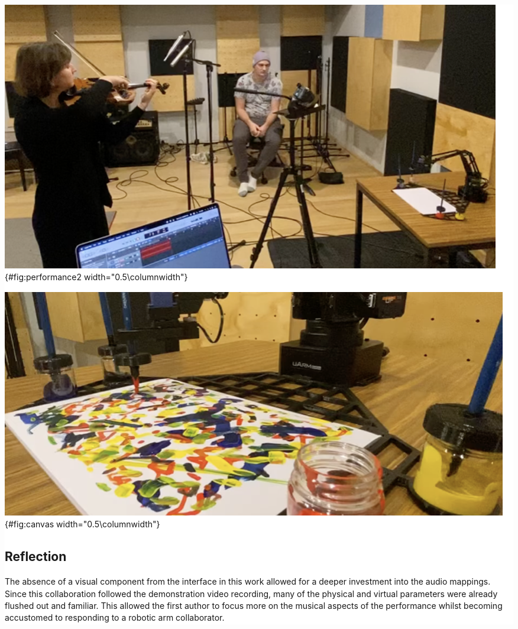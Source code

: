 ![Rehearsing with the robot painting arm](media/performance2.png){#fig:performance2 width="0.5\\columnwidth"}

![Completed canvas](media/canvas.png){#fig:canvas width="0.5\\columnwidth"}

## Reflection

The absence of a visual component from the interface in this work
allowed for a deeper investment into the audio mappings. Since this
collaboration followed the demonstration video recording, many of the
physical and virtual parameters were already flushed out and familiar.
This allowed the first author to focus more on the musical aspects of
the performance whilst becoming accustomed to responding to a robotic
arm collaborator.
